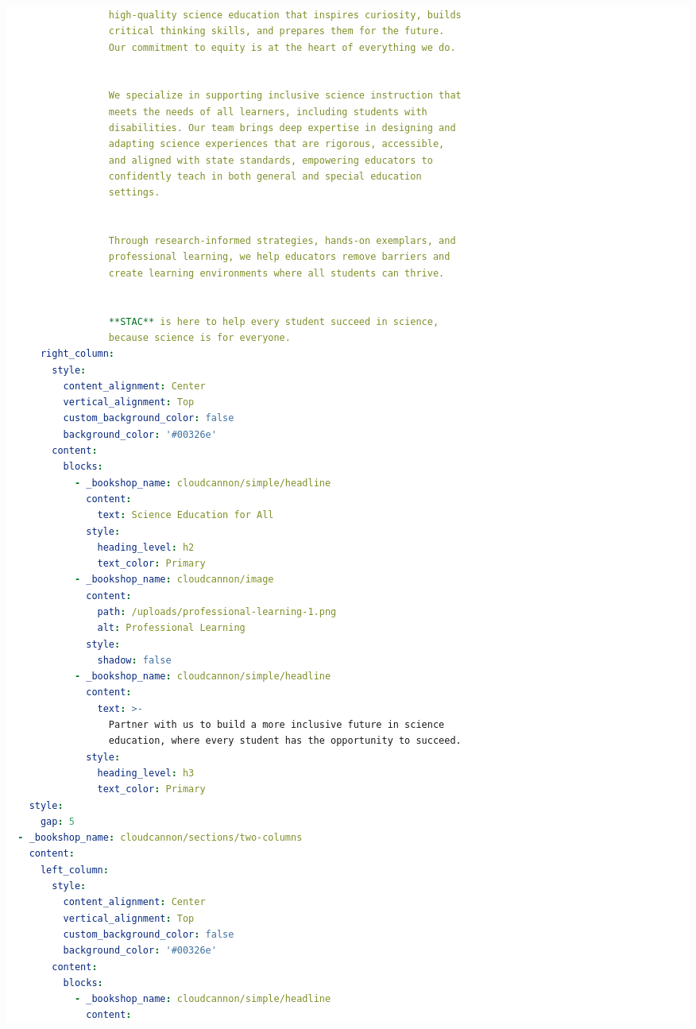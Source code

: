 ```yaml
                  high-quality science education that inspires curiosity, builds
                  critical thinking skills, and prepares them for the future.
                  Our commitment to equity is at the heart of everything we do.


                  We specialize in supporting inclusive science instruction that
                  meets the needs of all learners, including students with
                  disabilities. Our team brings deep expertise in designing and
                  adapting science experiences that are rigorous, accessible,
                  and aligned with state standards, empowering educators to
                  confidently teach in both general and special education
                  settings.


                  Through research-informed strategies, hands-on exemplars, and
                  professional learning, we help educators remove barriers and
                  create learning environments where all students can thrive.


                  **STAC** is here to help every student succeed in science,
                  because science is for everyone.
      right_column:
        style:
          content_alignment: Center
          vertical_alignment: Top
          custom_background_color: false
          background_color: '#00326e'
        content:
          blocks:
            - _bookshop_name: cloudcannon/simple/headline
              content:
                text: Science Education for All
              style:
                heading_level: h2
                text_color: Primary
            - _bookshop_name: cloudcannon/image
              content:
                path: /uploads/professional-learning-1.png
                alt: Professional Learning
              style:
                shadow: false
            - _bookshop_name: cloudcannon/simple/headline
              content:
                text: >-
                  Partner with us to build a more inclusive future in science
                  education, where every student has the opportunity to succeed.
              style:
                heading_level: h3
                text_color: Primary
    style:
      gap: 5
  - _bookshop_name: cloudcannon/sections/two-columns
    content:
      left_column:
        style:
          content_alignment: Center
          vertical_alignment: Top
          custom_background_color: false
          background_color: '#00326e'
        content:
          blocks:
            - _bookshop_name: cloudcannon/simple/headline
              content:
```